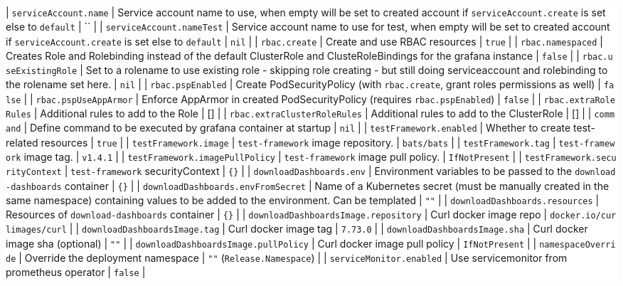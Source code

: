 | `serviceAccount.name`                     | Service account name to use, when empty will be set to created account if `serviceAccount.create` is set else to `default` | ``                                                                                                                               |
| `serviceAccount.nameTest`                 | Service account name to use for test, when empty will be set to created account if `serviceAccount.create` is set else to `default` | `nil`                                                                                                                            |
| `rbac.create`                             | Create and use RBAC resources                 | `true`                                                                                                                           |
| `rbac.namespaced`                         | Creates Role and Rolebinding instead of the default ClusterRole and ClusteRoleBindings for the grafana instance  | `false`                                                                                                                          |
| `rbac.useExistingRole`                    | Set to a rolename to use existing role - skipping role creating - but still doing serviceaccount and rolebinding to the rolename set here. | `nil`                                                                                                                            |
| `rbac.pspEnabled`                         | Create PodSecurityPolicy (with `rbac.create`, grant roles permissions as well) | `false`                                                                                                                          |
| `rbac.pspUseAppArmor`                     | Enforce AppArmor in created PodSecurityPolicy (requires `rbac.pspEnabled`)  | `false`                                                                                                                          |
| `rbac.extraRoleRules`                     | Additional rules to add to the Role           | []                                                                                                                               |
| `rbac.extraClusterRoleRules`              | Additional rules to add to the ClusterRole    | []                                                                                                                               |
| `command`                     | Define command to be executed by grafana container at startup  | `nil`                                                                                                                            |
| `testFramework.enabled`                   | Whether to create test-related resources      | `true`                                                                                                                           |
| `testFramework.image`                     | `test-framework` image repository.            | `bats/bats`                                                                                                                      |
| `testFramework.tag`                       | `test-framework` image tag.                   | `v1.4.1`                                                                                                                         |
| `testFramework.imagePullPolicy`           | `test-framework` image pull policy.           | `IfNotPresent`                                                                                                                   |
| `testFramework.securityContext`           | `test-framework` securityContext              | `{}`                                                                                                                             |
| `downloadDashboards.env`                  | Environment variables to be passed to the `download-dashboards` container | `{}`                                                                                                                             |
| `downloadDashboards.envFromSecret`        | Name of a Kubernetes secret (must be manually created in the same namespace) containing values to be added to the environment. Can be templated | `""`                                                                                                                             |
| `downloadDashboards.resources`            | Resources of `download-dashboards` container  | `{}`                                                                                                                             |
| `downloadDashboardsImage.repository`      | Curl docker image repo                        | `docker.io/curlimages/curl`                                                                                                      |
| `downloadDashboardsImage.tag`             | Curl docker image tag                         | `7.73.0`                                                                                                                         |
| `downloadDashboardsImage.sha`             | Curl docker image sha (optional)              | `""`                                                                                                                             |
| `downloadDashboardsImage.pullPolicy`      | Curl docker image pull policy                 | `IfNotPresent`                                                                                                                   |
| `namespaceOverride`                       | Override the deployment namespace             | `""` (`Release.Namespace`)                                                                                                       |
| `serviceMonitor.enabled`                  | Use servicemonitor from prometheus operator   | `false`                                                                                                                          |